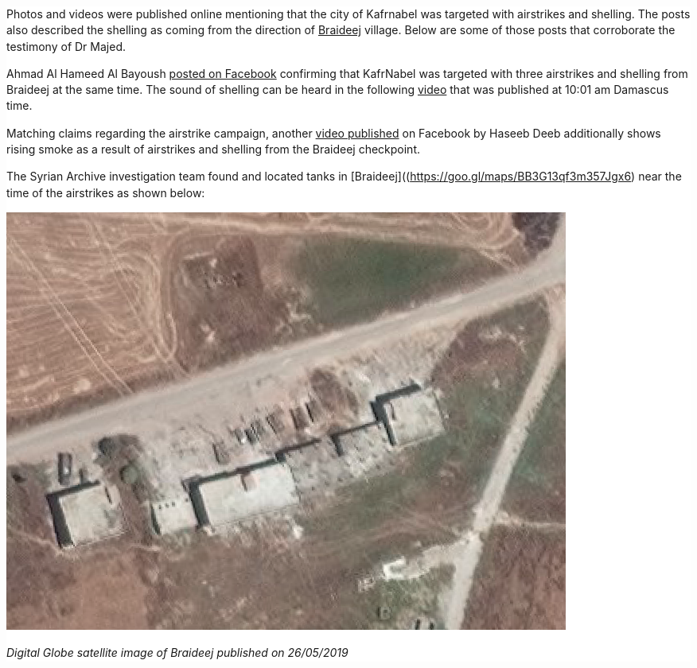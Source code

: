 Photos and videos were published online mentioning that the city of Kafrnabel was targeted with airstrikes and shelling. The posts also described the shelling as coming from the direction of [Braideej](https://goo.gl/maps/BB3G13qf3m357Jgx6) village. Below are some of those posts that corroborate the testimony of Dr Majed.

Ahmad Al Hameed Al Bayoush [posted on Facebook](https://www.facebook.com/bayoushahmad/posts/1016177768585899) confirming that KafrNabel was targeted with three airstrikes and shelling from Braideej at the same time. The sound of shelling can be heard in the following [video](https://www.facebook.com/bayoushahmad/videos/1016182358585440/) that was published at 10:01 am Damascus time.

Matching claims regarding the airstrike campaign, another [video published](https://www.facebook.com/haseeb.deeb.7/videos/318319722401122/) on Facebook by Haseeb Deeb additionally shows rising smoke as a result of airstrikes and shelling from the Braideej checkpoint.

<iframe src="https://www.facebook.com/plugins/video.php?href=https%3A%2F%2Fwww.facebook.com%2Fhaseeb.deeb.7%2Fvideos%2F318319722401122%2F&show_text=1&width=560" width="560" height="483" style="border:none;overflow:hidden" scrolling="no" frameborder="0" allowTransparency="true" allow="encrypted-media" allowFullScreen="true"></iframe>



The Syrian Archive investigation team found and located tanks in [Braideej]((https://goo.gl/maps/BB3G13qf3m357Jgx6) near the time of the airstrikes as shown below:

![](/assets/investigations/daralhikma/tanks-b.png)

*Digital Globe satellite image of Braideej published on 26/05/2019*
